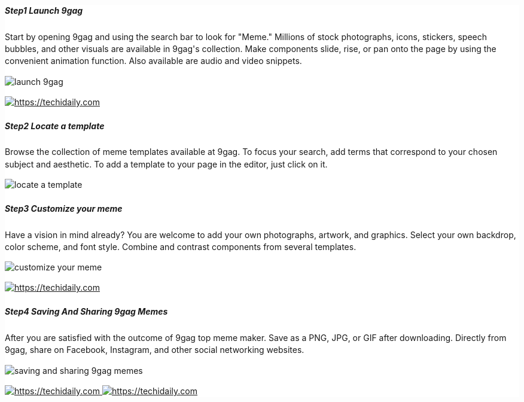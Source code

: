 ##### Step1 Launch 9gag

Start by opening 9gag and using the search bar to look for "Meme." Millions of stock photographs, icons, stickers, speech bubbles, and other visuals are available in 9gag's collection. Make components slide, rise, or pan onto the page by using the convenient animation function. Also available are audio and video snippets.

![launch 9gag](https://images.wondershare.com/filmora/article-images/2022/07/open-9gag-app.jpg)


<a href="https://ephamedtechinc.pxf.io/c/5597632/2137209/26400" target="_top" id="2137209">
  <img src="//a.impactradius-go.com/display-ad/26400-2137209" border="0" alt="https://techidaily.com" width="728" height="90"/>
</a>
<img height="0" width="0" src="https://ephamedtechinc.pxf.io/i/5597632/2137209/26400" style="position:absolute;visibility:hidden;" border="0" />

##### Step2 Locate a template

Browse the collection of meme templates available at 9gag. To focus your search, add terms that correspond to your chosen subject and aesthetic. To add a template to your page in the editor, just click on it.

![locate a template](https://images.wondershare.com/filmora/article-images/2022/07/locate-tempalte-9gag.jpg)

##### Step3 Customize your meme

Have a vision in mind already? You are welcome to add your own photographs, artwork, and graphics. Select your own backdrop, color scheme, and font style. Combine and contrast components from several templates.

![customize your meme](https://images.wondershare.com/filmora/article-images/2022/07/customize-meme-9gag.jpg)


<a href="https://unicoeye.pxf.io/c/5597632/2134494/18498" target="_top" id="2134494">
  <img src="//a.impactradius-go.com/display-ad/18498-2134494" border="0" alt="https://techidaily.com" width="721" height="90"/>
</a>
<img height="0" width="0" src="https://unicoeye.pxf.io/i/5597632/2134494/18498" style="position:absolute;visibility:hidden;" border="0" />

##### Step4 Saving And Sharing 9gag Memes

After you are satisfied with the outcome of 9gag top meme maker. Save as a PNG, JPG, or GIF after downloading. Directly from 9gag, share on Facebook, Instagram, and other social networking websites.

![saving and sharing 9gag memes](https://images.wondershare.com/filmora/article-images/2022/07/save-share-9gag.jpg)


<a href="https://appsumo.8odi.net/c/5597632/2123729/7443" target="_top" id="2123729">
  <img src="//a.impactradius-go.com/display-ad/7443-2123729" border="0" alt="https://techidaily.com" width="600" height="90"/>
</a>
<img height="0" width="0" src="https://appsumo.8odi.net/i/5597632/2123729/7443" style="position:absolute;visibility:hidden;" border="0" />


<a href="https://aligracehair.sjv.io/c/5597632/2135349/19272" target="_top" id="2135349">
  <img src="//a.impactradius-go.com/display-ad/19272-2135349" border="0" alt="https://techidaily.com" width="120" height="90"/>
</a>
<img height="0" width="0" src="https://aligracehair.sjv.io/i/5597632/2135349/19272" style="position:absolute;visibility:hidden;" border="0" />
